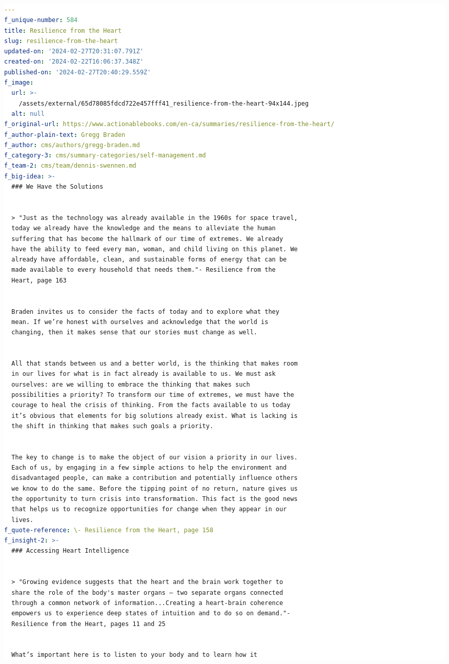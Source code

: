 ```yaml
---
f_unique-number: 584
title: Resilience from the Heart
slug: resilience-from-the-heart
updated-on: '2024-02-27T20:31:07.791Z'
created-on: '2024-02-22T16:06:37.348Z'
published-on: '2024-02-27T20:40:29.559Z'
f_image:
  url: >-
    /assets/external/65d78085fdcd722e457fff41_resilience-from-the-heart-94x144.jpeg
  alt: null
f_original-url: https://www.actionablebooks.com/en-ca/summaries/resilience-from-the-heart/
f_author-plain-text: Gregg Braden
f_author: cms/authors/gregg-braden.md
f_category-3: cms/summary-categories/self-management.md
f_team-2: cms/team/dennis-swennen.md
f_big-idea: >-
  ### We Have the Solutions


  > "Just as the technology was already available in the 1960s for space travel,
  today we already have the knowledge and the means to alleviate the human
  suffering that has become the hallmark of our time of extremes. We already
  have the ability to feed every man, woman, and child living on this planet. We
  already have affordable, clean, and sustainable forms of energy that can be
  made available to every household that needs them."- Resilience from the
  Heart, page 163


  Braden invites us to consider the facts of today and to explore what they
  mean. If we’re honest with ourselves and acknowledge that the world is
  changing, then it makes sense that our stories must change as well.


  All that stands between us and a better world, is the thinking that makes room
  in our lives for what is in fact already is available to us. We must ask
  ourselves: are we willing to embrace the thinking that makes such
  possibilities a priority? To transform our time of extremes, we must have the
  courage to heal the crisis of thinking. From the facts available to us today
  it’s obvious that elements for big solutions already exist. What is lacking is
  the shift in thinking that makes such goals a priority.


  The key to change is to make the object of our vision a priority in our lives.
  Each of us, by engaging in a few simple actions to help the environment and
  disadvantaged people, can make a contribution and potentially influence others
  we know to do the same. Before the tipping point of no return, nature gives us
  the opportunity to turn crisis into transformation. This fact is the good news
  that helps us to recognize opportunities for change when they appear in our
  lives.
f_quote-reference: \- Resilience from the Heart, page 158
f_insight-2: >-
  ### Accessing Heart Intelligence


  > "Growing evidence suggests that the heart and the brain work together to
  share the role of the body's master organs – two separate organs connected
  through a common network of information...Creating a heart-brain coherence
  empowers us to experience deep states of intuition and to do so on demand."-
  Resilience from the Heart, pages 11 and 25


  What’s important here is to listen to your body and to learn how it
```